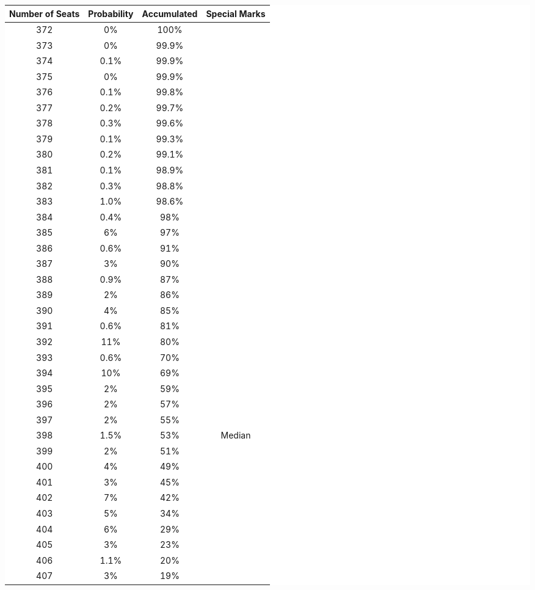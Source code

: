 | Number of Seats | Probability | Accumulated | Special Marks |
|:---------------:|:-----------:|:-----------:|:-------------:|
| 372 | 0% | 100% |  |
| 373 | 0% | 99.9% |  |
| 374 | 0.1% | 99.9% |  |
| 375 | 0% | 99.9% |  |
| 376 | 0.1% | 99.8% |  |
| 377 | 0.2% | 99.7% |  |
| 378 | 0.3% | 99.6% |  |
| 379 | 0.1% | 99.3% |  |
| 380 | 0.2% | 99.1% |  |
| 381 | 0.1% | 98.9% |  |
| 382 | 0.3% | 98.8% |  |
| 383 | 1.0% | 98.6% |  |
| 384 | 0.4% | 98% |  |
| 385 | 6% | 97% |  |
| 386 | 0.6% | 91% |  |
| 387 | 3% | 90% |  |
| 388 | 0.9% | 87% |  |
| 389 | 2% | 86% |  |
| 390 | 4% | 85% |  |
| 391 | 0.6% | 81% |  |
| 392 | 11% | 80% |  |
| 393 | 0.6% | 70% |  |
| 394 | 10% | 69% |  |
| 395 | 2% | 59% |  |
| 396 | 2% | 57% |  |
| 397 | 2% | 55% |  |
| 398 | 1.5% | 53% | Median |
| 399 | 2% | 51% |  |
| 400 | 4% | 49% |  |
| 401 | 3% | 45% |  |
| 402 | 7% | 42% |  |
| 403 | 5% | 34% |  |
| 404 | 6% | 29% |  |
| 405 | 3% | 23% |  |
| 406 | 1.1% | 20% |  |
| 407 | 3% | 19% |  |
